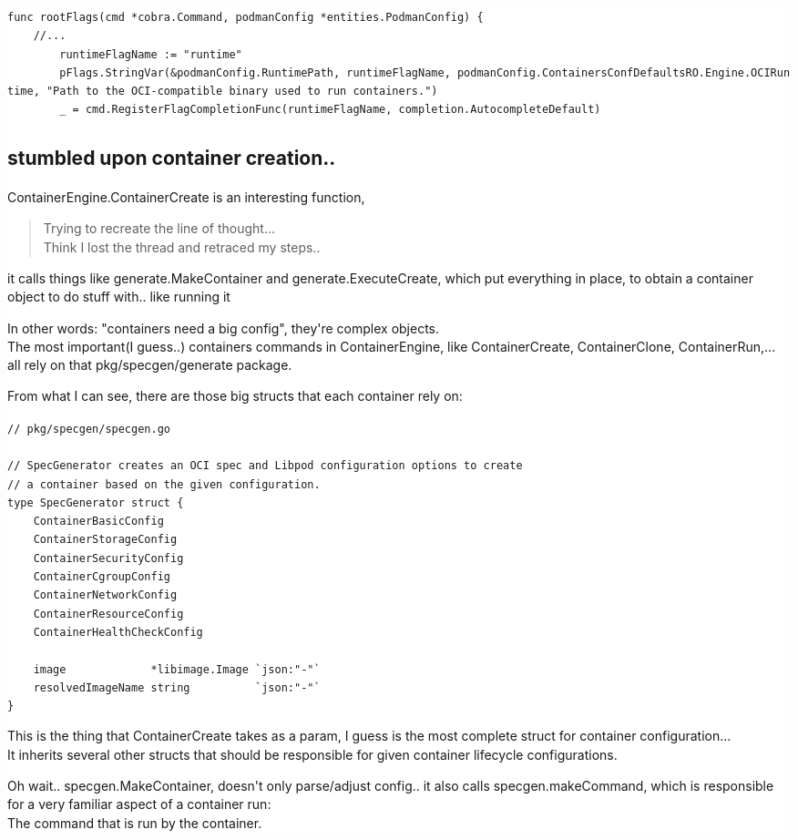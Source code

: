 ```golang
func rootFlags(cmd *cobra.Command, podmanConfig *entities.PodmanConfig) {
	//...
		runtimeFlagName := "runtime"
		pFlags.StringVar(&podmanConfig.RuntimePath, runtimeFlagName, podmanConfig.ContainersConfDefaultsRO.Engine.OCIRuntime, "Path to the OCI-compatible binary used to run containers.")
		_ = cmd.RegisterFlagCompletionFunc(runtimeFlagName, completion.AutocompleteDefault)
```

## stumbled upon container creation..

ContainerEngine.ContainerCreate is an interesting function, 

> Trying to recreate the line of thought...  
> Think I lost the thread and retraced my steps..

it calls things like generate.MakeContainer and generate.ExecuteCreate, which put 
everything in place, to obtain a container object to do stuff with.. like running it

In other words: "containers need a big config", they're complex objects.  
The most important(I guess..) containers commands in ContainerEngine, like 
ContainerCreate, ContainerClone, ContainerRun,... all rely on that 
pkg/specgen/generate package.

From what I can see, there are those big structs that each container
rely on:

```golang
// pkg/specgen/specgen.go

// SpecGenerator creates an OCI spec and Libpod configuration options to create
// a container based on the given configuration.
type SpecGenerator struct {
	ContainerBasicConfig
	ContainerStorageConfig
	ContainerSecurityConfig
	ContainerCgroupConfig
	ContainerNetworkConfig
	ContainerResourceConfig
	ContainerHealthCheckConfig

	image             *libimage.Image `json:"-"`
	resolvedImageName string          `json:"-"`
}
```
This is the thing that ContainerCreate takes as a param,
I guess is the most complete struct for container configuration...  
It inherits several other structs that should be responsible for given 
container lifecycle configurations.

Oh wait.. specgen.MakeContainer, doesn't only parse/adjust config..
it also calls specgen.makeCommand, which is responsible for a very familiar
aspect of a container run:  
The command that is run by the container.
